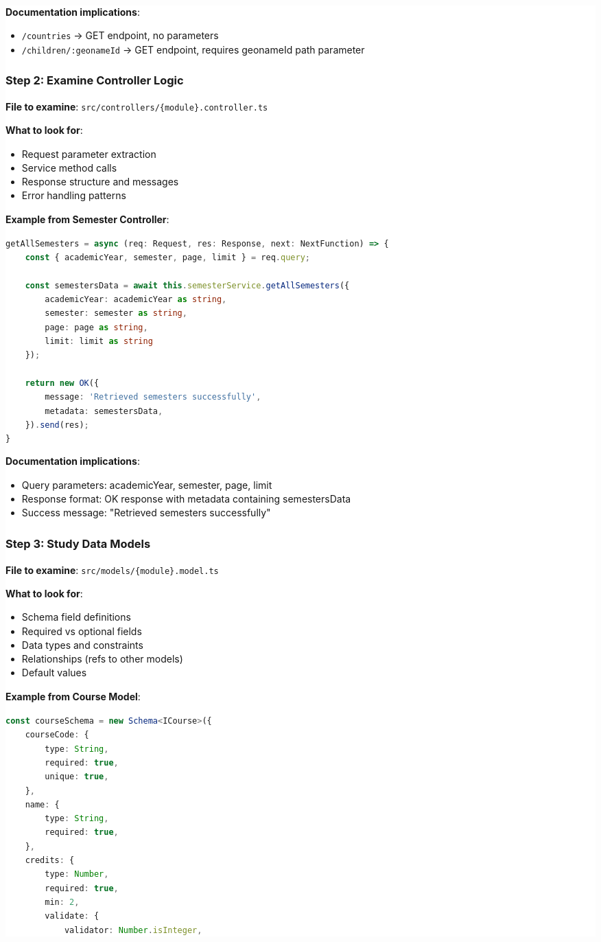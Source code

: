 **Documentation implications**:
- `/countries` → GET endpoint, no parameters
- `/children/:geonameId` → GET endpoint, requires geonameId path parameter

### Step 2: Examine Controller Logic

**File to examine**: `src/controllers/{module}.controller.ts`

**What to look for**:
- Request parameter extraction
- Service method calls
- Response structure and messages
- Error handling patterns

**Example from Semester Controller**:
```typescript
getAllSemesters = async (req: Request, res: Response, next: NextFunction) => {
    const { academicYear, semester, page, limit } = req.query;
    
    const semestersData = await this.semesterService.getAllSemesters({
        academicYear: academicYear as string,
        semester: semester as string,
        page: page as string,
        limit: limit as string
    });

    return new OK({
        message: 'Retrieved semesters successfully',
        metadata: semestersData,
    }).send(res);
}
```

**Documentation implications**:
- Query parameters: academicYear, semester, page, limit
- Response format: OK response with metadata containing semestersData
- Success message: "Retrieved semesters successfully"

### Step 3: Study Data Models

**File to examine**: `src/models/{module}.model.ts`

**What to look for**:
- Schema field definitions
- Required vs optional fields
- Data types and constraints
- Relationships (refs to other models)
- Default values

**Example from Course Model**:
```typescript
const courseSchema = new Schema<ICourse>({
    courseCode: {
        type: String,
        required: true,
        unique: true,
    },
    name: {
        type: String,
        required: true,
    },
    credits: {
        type: Number,
        required: true,
        min: 2,
        validate: {
            validator: Number.isInteger,
```